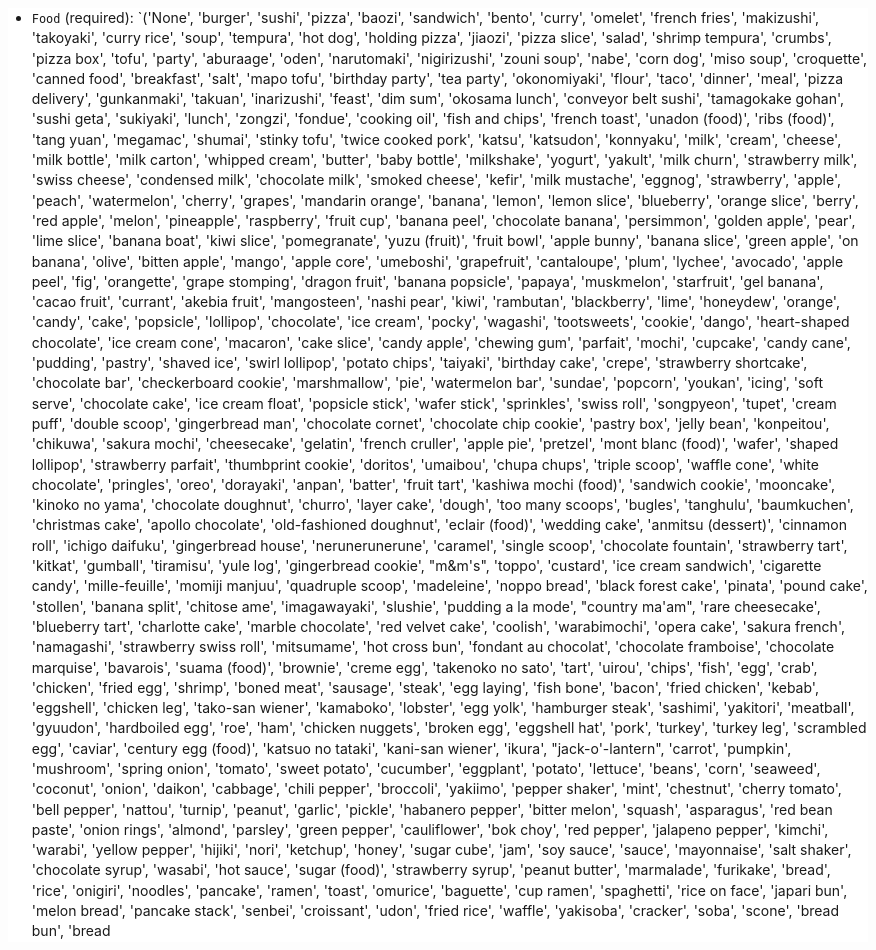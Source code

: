 - `Food` (required):
`('None', 'burger', 'sushi', 'pizza', 'baozi', 'sandwich', 'bento', 'curry', 'omelet', 'french fries', 'makizushi', 'takoyaki', 'curry rice', 'soup', 'tempura', 'hot dog', 'holding pizza', 'jiaozi', 'pizza slice', 'salad', 'shrimp tempura', 'crumbs', 'pizza box', 'tofu', 'party', 'aburaage', 'oden', 'narutomaki', 'nigirizushi', 'zouni soup', 'nabe', 'corn dog', 'miso soup', 'croquette', 'canned food', 'breakfast', 'salt', 'mapo tofu', 'birthday party', 'tea party', 'okonomiyaki', 'flour', 'taco', 'dinner', 'meal', 'pizza delivery', 'gunkanmaki', 'takuan', 'inarizushi', 'feast', 'dim sum', 'okosama lunch', 'conveyor belt sushi', 'tamagokake gohan', 'sushi geta', 'sukiyaki', 'lunch', 'zongzi', 'fondue', 'cooking oil', 'fish and chips', 'french toast', 'unadon (food)', 'ribs (food)', 'tang yuan', 'megamac', 'shumai', 'stinky tofu', 'twice cooked pork', 'katsu', 'katsudon', 'konnyaku', 'milk', 'cream', 'cheese', 'milk bottle', 'milk carton', 'whipped cream', 'butter', 'baby bottle', 'milkshake', 'yogurt', 'yakult', 'milk churn', 'strawberry milk', 'swiss cheese', 'condensed milk', 'chocolate milk', 'smoked cheese', 'kefir', 'milk mustache', 'eggnog', 'strawberry', 'apple', 'peach', 'watermelon', 'cherry', 'grapes', 'mandarin orange', 'banana', 'lemon', 'lemon slice', 'blueberry', 'orange slice', 'berry', 'red apple', 'melon', 'pineapple', 'raspberry', 'fruit cup', 'banana peel', 'chocolate banana', 'persimmon', 'golden apple', 'pear', 'lime slice', 'banana boat', 'kiwi slice', 'pomegranate', 'yuzu (fruit)', 'fruit bowl', 'apple bunny', 'banana slice', 'green apple', 'on banana', 'olive', 'bitten apple', 'mango', 'apple core', 'umeboshi', 'grapefruit', 'cantaloupe', 'plum', 'lychee', 'avocado', 'apple peel', 'fig', 'orangette', 'grape stomping', 'dragon fruit', 'banana popsicle', 'papaya', 'muskmelon', 'starfruit', 'gel banana', 'cacao fruit', 'currant', 'akebia fruit', 'mangosteen', 'nashi pear', 'kiwi', 'rambutan', 'blackberry', 'lime', 'honeydew', 'orange', 'candy', 'cake', 'popsicle', 'lollipop', 'chocolate', 'ice cream', 'pocky', 'wagashi', 'tootsweets', 'cookie', 'dango', 'heart-shaped chocolate', 'ice cream cone', 'macaron', 'cake slice', 'candy apple', 'chewing gum', 'parfait', 'mochi', 'cupcake', 'candy cane', 'pudding', 'pastry', 'shaved ice', 'swirl lollipop', 'potato chips', 'taiyaki', 'birthday cake', 'crepe', 'strawberry shortcake', 'chocolate bar', 'checkerboard cookie', 'marshmallow', 'pie', 'watermelon bar', 'sundae', 'popcorn', 'youkan', 'icing', 'soft serve', 'chocolate cake', 'ice cream float', 'popsicle stick', 'wafer stick', 'sprinkles', 'swiss roll', 'songpyeon', 'tupet', 'cream puff', 'double scoop', 'gingerbread man', 'chocolate cornet', 'chocolate chip cookie', 'pastry box', 'jelly bean', 'konpeitou', 'chikuwa', 'sakura mochi', 'cheesecake', 'gelatin', 'french cruller', 'apple pie', 'pretzel', 'mont blanc (food)', 'wafer', 'shaped lollipop', 'strawberry parfait', 'thumbprint cookie', 'doritos', 'umaibou', 'chupa chups', 'triple scoop', 'waffle cone', 'white chocolate', 'pringles', 'oreo', 'dorayaki', 'anpan', 'batter', 'fruit tart', 'kashiwa mochi (food)', 'sandwich cookie', 'mooncake', 'kinoko no yama', 'chocolate doughnut', 'churro', 'layer cake', 'dough', 'too many scoops', 'bugles', 'tanghulu', 'baumkuchen', 'christmas cake', 'apollo chocolate', 'old-fashioned doughnut', 'eclair (food)', 'wedding cake', 'anmitsu (dessert)', 'cinnamon roll', 'ichigo daifuku', 'gingerbread house', 'nerunerunerune', 'caramel', 'single scoop', 'chocolate fountain', 'strawberry tart', 'kitkat', 'gumball', 'tiramisu', 'yule log', 'gingerbread cookie', "m&m's", 'toppo', 'custard', 'ice cream sandwich', 'cigarette candy', 'mille-feuille', 'momiji manjuu', 'quadruple scoop', 'madeleine', 'noppo bread', 'black forest cake', 'pinata', 'pound cake', 'stollen', 'banana split', 'chitose ame', 'imagawayaki', 'slushie', 'pudding a la mode', "country ma'am", 'rare cheesecake', 'blueberry tart', 'charlotte cake', 'marble chocolate', 'red velvet cake', 'coolish', 'warabimochi', 'opera cake', 'sakura french', 'namagashi', 'strawberry swiss roll', 'mitsumame', 'hot cross bun', 'fondant au chocolat', 'chocolate framboise', 'chocolate marquise', 'bavarois', 'suama (food)', 'brownie', 'creme egg', 'takenoko no sato', 'tart', 'uirou', 'chips', 'fish', 'egg', 'crab', 'chicken', 'fried egg', 'shrimp', 'boned meat', 'sausage', 'steak', 'egg laying', 'fish bone', 'bacon', 'fried chicken', 'kebab', 'eggshell', 'chicken leg', 'tako-san wiener', 'kamaboko', 'lobster', 'egg yolk', 'hamburger steak', 'sashimi', 'yakitori', 'meatball', 'gyuudon', 'hardboiled egg', 'roe', 'ham', 'chicken nuggets', 'broken egg', 'eggshell hat', 'pork', 'turkey', 'turkey leg', 'scrambled egg', 'caviar', 'century egg (food)', 'katsuo no tataki', 'kani-san wiener', 'ikura', "jack-o'-lantern", 'carrot', 'pumpkin', 'mushroom', 'spring onion', 'tomato', 'sweet potato', 'cucumber', 'eggplant', 'potato', 'lettuce', 'beans', 'corn', 'seaweed', 'coconut', 'onion', 'daikon', 'cabbage', 'chili pepper', 'broccoli', 'yakiimo', 'pepper shaker', 'mint', 'chestnut', 'cherry tomato', 'bell pepper', 'nattou', 'turnip', 'peanut', 'garlic', 'pickle', 'habanero pepper', 'bitter melon', 'squash', 'asparagus', 'red bean paste', 'onion rings', 'almond', 'parsley', 'green pepper', 'cauliflower', 'bok choy', 'red pepper', 'jalapeno pepper', 'kimchi', 'warabi', 'yellow pepper', 'hijiki', 'nori', 'ketchup', 'honey', 'sugar cube', 'jam', 'soy sauce', 'sauce', 'mayonnaise', 'salt shaker', 'chocolate syrup', 'wasabi', 'hot sauce', 'sugar (food)', 'strawberry syrup', 'peanut butter', 'marmalade', 'furikake', 'bread', 'rice', 'onigiri', 'noodles', 'pancake', 'ramen', 'toast', 'omurice', 'baguette', 'cup ramen', 'spaghetti', 'rice on face', 'japari bun', 'melon bread', 'pancake stack', 'senbei', 'croissant', 'udon', 'fried rice', 'waffle', 'yakisoba', 'cracker', 'soba', 'scone', 'bread bun', 'bread